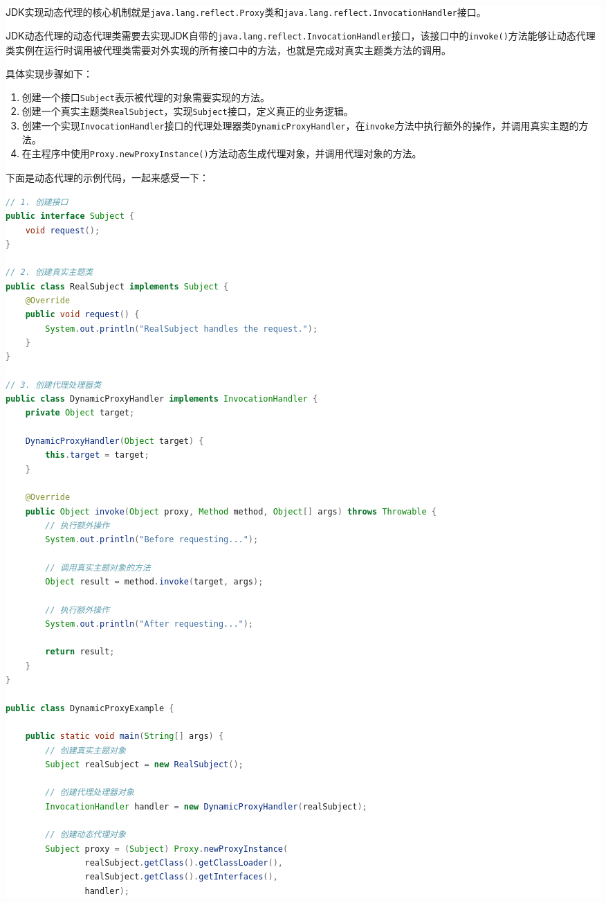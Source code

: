 JDK实现动态代理的核心机制就是`java.lang.reflect.Proxy`类和`java.lang.reflect.InvocationHandler`接口。

JDK动态代理的动态代理类需要去实现JDK自带的`java.lang.reflect.InvocationHandler`接口，该接口中的`invoke()`方法能够让动态代理类实例在运行时调用被代理类需要对外实现的所有接口中的方法，也就是完成对真实主题类方法的调用。

具体实现步骤如下：

1. 创建一个接口`Subject`表示被代理的对象需要实现的方法。
2. 创建一个真实主题类`RealSubject`，实现`Subject`接口，定义真正的业务逻辑。
3. 创建一个实现`InvocationHandler`接口的代理处理器类`DynamicProxyHandler`，在`invoke`方法中执行额外的操作，并调用真实主题的方法。
4. 在主程序中使用`Proxy.newProxyInstance()`方法动态生成代理对象，并调用代理对象的方法。

下面是动态代理的示例代码，一起来感受一下：

```java
// 1. 创建接口
public interface Subject {
    void request();
}

// 2. 创建真实主题类
public class RealSubject implements Subject {
    @Override
    public void request() {
        System.out.println("RealSubject handles the request.");
    }
}

// 3. 创建代理处理器类
public class DynamicProxyHandler implements InvocationHandler {
    private Object target;

    DynamicProxyHandler(Object target) {
        this.target = target;
    }

    @Override
    public Object invoke(Object proxy, Method method, Object[] args) throws Throwable {
        // 执行额外操作
        System.out.println("Before requesting...");
        
        // 调用真实主题对象的方法
        Object result = method.invoke(target, args);
        
        // 执行额外操作
        System.out.println("After requesting...");
        
        return result;
    }
}

public class DynamicProxyExample {

    public static void main(String[] args) {
        // 创建真实主题对象
        Subject realSubject = new RealSubject();

        // 创建代理处理器对象
        InvocationHandler handler = new DynamicProxyHandler(realSubject);

        // 创建动态代理对象
        Subject proxy = (Subject) Proxy.newProxyInstance(
                realSubject.getClass().getClassLoader(),
                realSubject.getClass().getInterfaces(),
                handler);

```